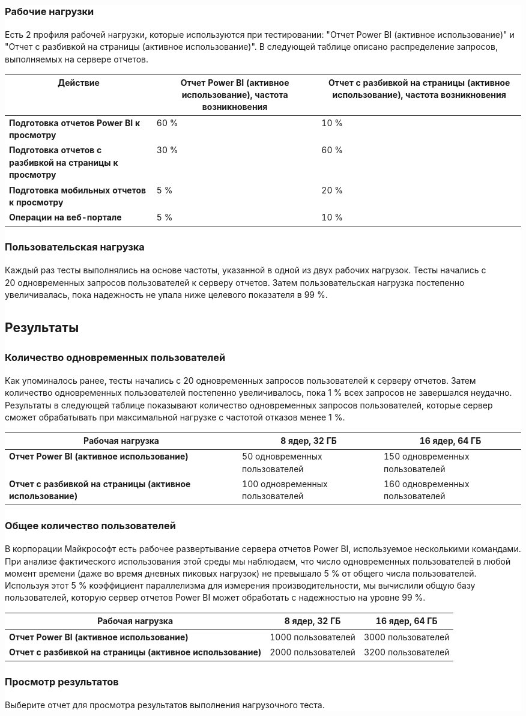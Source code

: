 ### <a name="workloads"></a>Рабочие нагрузки
Есть 2 профиля рабочей нагрузки, которые используются при тестировании: "Отчет Power BI (активное использование)" и "Отчет с разбивкой на страницы (активное использование)". В следующей таблице описано распределение запросов, выполняемых на сервере отчетов.

| Действие | Отчет Power BI (активное использование), частота возникновения | Отчет с разбивкой на страницы (активное использование), частота возникновения |
| --- | --- | --- |
| **Подготовка отчетов Power BI к просмотру** |60 % |10 % |
| **Подготовка отчетов с разбивкой на страницы к просмотру** |30 % |60 % |
| **Подготовка мобильных отчетов к просмотру** |5 % |20 % |
| **Операции на веб-портале** |5 % |10 % |

### <a name="user-load"></a>Пользовательская нагрузка
Каждый раз тесты выполнялись на основе частоты, указанной в одной из двух рабочих нагрузок. Тесты начались с 20 одновременных запросов пользователей к серверу отчетов. Затем пользовательская нагрузка постепенно увеличивалась, пока надежность не упала ниже целевого показателя в 99 %.

## <a name="results"></a>Результаты
### <a name="concurrent-user-capacity"></a>Количество одновременных пользователей
Как упоминалось ранее, тесты начались с 20 одновременных запросов пользователей к серверу отчетов. Затем количество одновременных пользователей постепенно увеличивалось, пока 1 % всех запросов не завершался неудачно. Результаты в следующей таблице показывают количество одновременных запросов пользователей, которые сервер сможет обрабатывать при максимальной нагрузке с частотой отказов менее 1 %.

| Рабочая нагрузка | 8 ядер, 32 ГБ | 16 ядер, 64 ГБ |
| --- | --- | --- |
| **Отчет Power BI (активное использование)** |50 одновременных пользователей |150 одновременных пользователей |
| **Отчет с разбивкой на страницы (активное использование)** |100 одновременных пользователей |160 одновременных пользователей |

### <a name="total-user-capacity"></a>Общее количество пользователей
В корпорации Майкрософт есть рабочее развертывание сервера отчетов Power BI, используемое несколькими командами. При анализе фактического использования этой среды мы наблюдаем, что число одновременных пользователей в любой момент времени (даже во время дневных пиковых нагрузок) не превышало 5 % от общего числа пользователей. Используя этот 5 % коэффициент параллелизма для измерения производительности, мы вычислили общую базу пользователей, которую сервер отчетов Power BI может обработать с надежностью на уровне 99 %.

| Рабочая нагрузка | 8 ядер, 32 ГБ | 16 ядер, 64 ГБ |
| --- | --- | --- |
| **Отчет Power BI (активное использование)** |1000 пользователей |3000 пользователей |
| **Отчет с разбивкой на страницы (активное использование)** |2000 пользователей |3200 пользователей |

### <a name="view-results"></a>Просмотр результатов
Выберите отчет для просмотра результатов выполнения нагрузочного теста.
